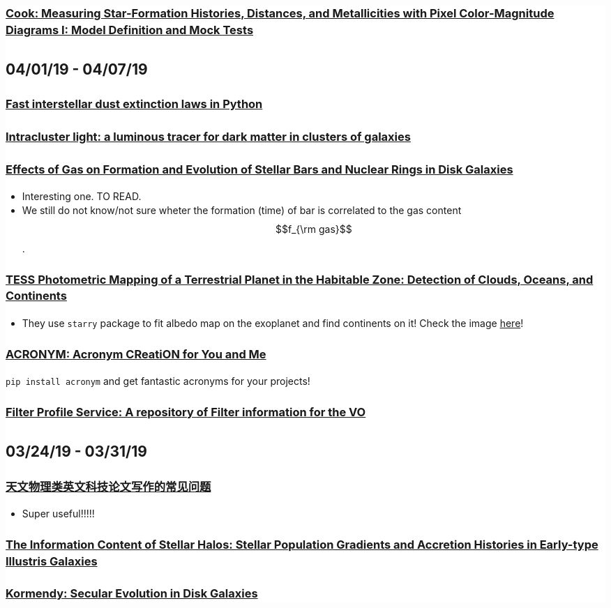 ### [Cook: Measuring Star-Formation Histories, Distances, and Metallicities with Pixel Color-Magnitude Diagrams I: Model Definition and Mock Tests](https://arxiv.org/abs/1904.00011v1)

## 04/01/19 - 04/07/19

### [Fast interstellar dust extinction laws in Python](https://github.com/kbarbary/extinction)

### [Intracluster light: a luminous tracer for dark matter in clusters of galaxies](https://ukads.nottingham.ac.uk/abs/2019MNRAS.482.2838M)

### [Effects of Gas on Formation and Evolution of Stellar Bars and Nuclear Rings in Disk Galaxies](https://iopscience.iop.org/article/10.3847/1538-4357/aafc5f/meta)
- Interesting one. TO READ.
- We still do not know/not sure wheter the formation (time) of bar is correlated to the gas content $$f_{\rm gas}$$. 

### [TESS Photometric Mapping of a Terrestrial Planet in the Habitable Zone: Detection of Clouds, Oceans, and Continents](https://arxiv.org/abs/1903.12182v1)
- They use `starry` package to fit albedo map on the exoplanet and find continents on it! Check the image [here](https://github.com/rodluger/earthshine/blob/682386970078e42a09d7a45f1e242dc0716820c1/notebooks/EarthView.ipynb)!

### [ACRONYM: Acronym CReatiON for You and Me](https://arxiv.org/abs/1903.12180v1)
`pip install acronym` and get fantastic acronyms for your projects!

### [Filter Profile Service: A repository of Filter information for the VO](http://svo2.cab.inta-csic.es/svo/theory/fps/)

## 03/24/19 - 03/31/19

### [天文物理类英文科技论文写作的常见问题](https://arxiv.org/abs/1011.5973)
- Super useful!!!!!

### [The Information Content of Stellar Halos: Stellar Population Gradients and Accretion Histories in Early-type Illustris Galaxies](https://ui.adsabs.harvard.edu/#abs/arXiv:1610.00014)

### [Kormendy: Secular Evolution in Disk Galaxies](http://www.astro.caltech.edu/~george/ay21/readings/Kormendy-Canary.pdf)
